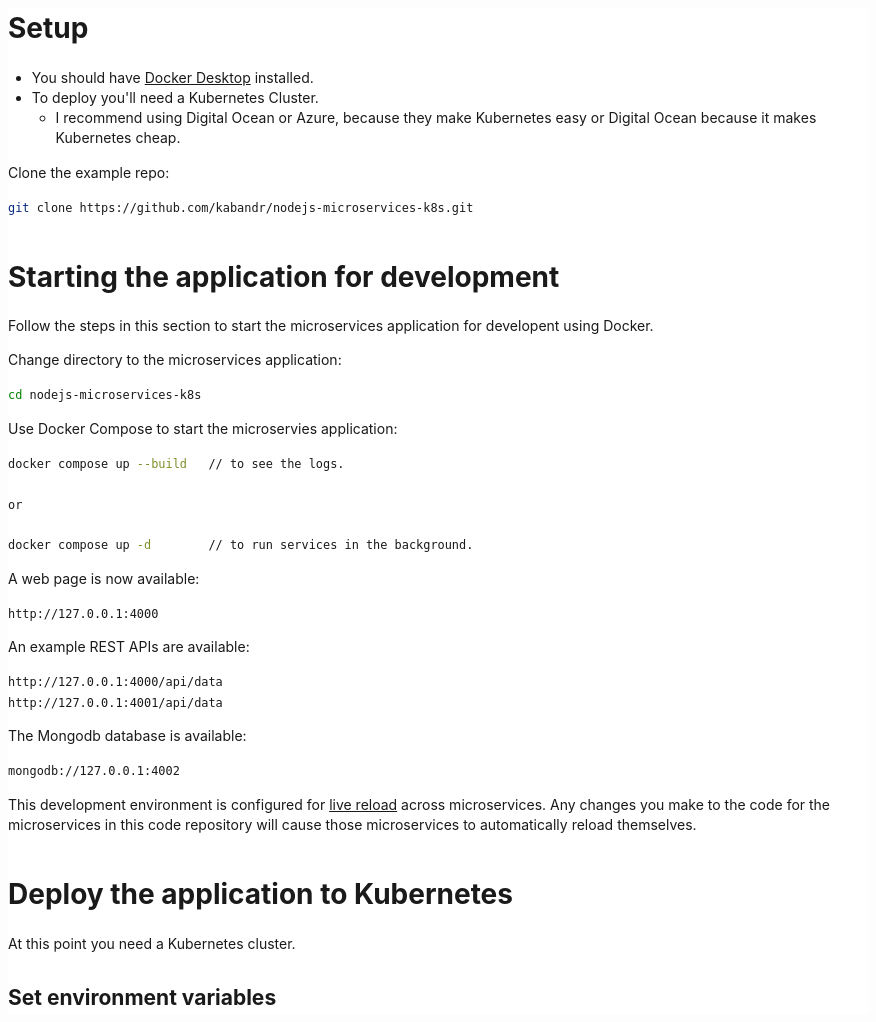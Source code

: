 # Setup

- You should have [Docker Desktop](https://www.docker.com/products/docker-desktop) installed.
- To deploy you'll need a Kubernetes Cluster.
  - I recommend using Digital Ocean or Azure, because they make Kubernetes easy or Digital Ocean because it makes Kubernetes cheap.
  
Clone the example repo:

```bash
git clone https://github.com/kabandr/nodejs-microservices-k8s.git
```

# Starting the application for development

Follow the steps in this section to start the microservices application for developent using Docker.

Change directory to the microservices application:

```bash
cd nodejs-microservices-k8s
```

Use Docker Compose to start the microservies application:

```bash
docker compose up --build   // to see the logs. 

or 

docker compose up -d        // to run services in the background.
```

A web page is now available:

    http://127.0.0.1:4000

An example REST APIs are available:

    http://127.0.0.1:4000/api/data
    http://127.0.0.1:4001/api/data

The Mongodb database is available:

    mongodb://127.0.0.1:4002

This development environment is configured for [live reload](https://www.codecapers.com.au/live-reload-across-the-stack/) across microservices. Any changes you make to the code for the microservices in this code repository will cause those microservices to automatically reload themselves.

# Deploy the application to Kubernetes

At this point you need a Kubernetes cluster.

## Set environment variables
